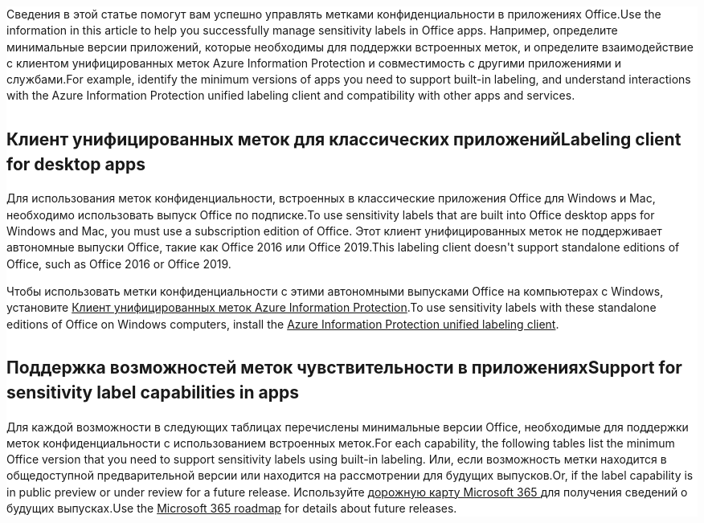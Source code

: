 <span data-ttu-id="6ceef-106">Сведения в этой статье помогут вам успешно управлять метками конфиденциальности в приложениях Office.</span><span class="sxs-lookup"><span data-stu-id="6ceef-106">Use the information in this article to help you successfully manage sensitivity labels in Office apps.</span></span> <span data-ttu-id="6ceef-107">Например, определите минимальные версии приложений, которые необходимы для поддержки встроенных меток, и определите взаимодействие с клиентом унифицированных меток Azure Information Protection и совместимость с другими приложениями и службами.</span><span class="sxs-lookup"><span data-stu-id="6ceef-107">For example, identify the minimum versions of apps you need to support built-in labeling, and understand interactions with the Azure Information Protection unified labeling client and compatibility with other apps and services.</span></span>

## <a name="labeling-client-for-desktop-apps"></a><span data-ttu-id="6ceef-108">Клиент унифицированных меток для классических приложений</span><span class="sxs-lookup"><span data-stu-id="6ceef-108">Labeling client for desktop apps</span></span>

<span data-ttu-id="6ceef-109">Для использования меток конфиденциальности, встроенных в классические приложения Office для Windows и Mac, необходимо использовать выпуск Office по подписке.</span><span class="sxs-lookup"><span data-stu-id="6ceef-109">To use sensitivity labels that are built into Office desktop apps for Windows and Mac, you must use a subscription edition of Office.</span></span> <span data-ttu-id="6ceef-110">Этот клиент унифицированных меток не поддерживает автономные выпуски Office, такие как Office 2016 или Office 2019.</span><span class="sxs-lookup"><span data-stu-id="6ceef-110">This labeling client doesn't support standalone editions of Office, such as Office 2016 or Office 2019.</span></span>

<span data-ttu-id="6ceef-111">Чтобы использовать метки конфиденциальности с этими автономными выпусками Office на компьютерах с Windows, установите [Клиент унифицированных меток Azure Information Protection](/azure/information-protection/rms-client/aip-clientv2).</span><span class="sxs-lookup"><span data-stu-id="6ceef-111">To use sensitivity labels with these standalone editions of Office on Windows computers, install the [Azure Information Protection unified labeling client](/azure/information-protection/rms-client/aip-clientv2).</span></span>

## <a name="support-for-sensitivity-label-capabilities-in-apps"></a><span data-ttu-id="6ceef-112">Поддержка возможностей меток чувствительности в приложениях</span><span class="sxs-lookup"><span data-stu-id="6ceef-112">Support for sensitivity label capabilities in apps</span></span>

<span data-ttu-id="6ceef-113">Для каждой возможности в следующих таблицах перечислены минимальные версии Office, необходимые для поддержки меток конфиденциальности с использованием встроенных меток.</span><span class="sxs-lookup"><span data-stu-id="6ceef-113">For each capability, the following tables list the minimum Office version that you need to support sensitivity labels using built-in labeling.</span></span> <span data-ttu-id="6ceef-114">Или, если возможность метки находится в общедоступной предварительной версии или находится на рассмотрении для будущих выпусков.</span><span class="sxs-lookup"><span data-stu-id="6ceef-114">Or, if the label capability is in public preview or under review for a future release.</span></span> <span data-ttu-id="6ceef-115">Используйте [дорожную карту Microsoft 365 ](https://aka.ms/MIPC/Roadmap) для получения сведений о будущих выпусках.</span><span class="sxs-lookup"><span data-stu-id="6ceef-115">Use the [Microsoft 365 roadmap](https://aka.ms/MIPC/Roadmap) for details about future releases.</span></span>
